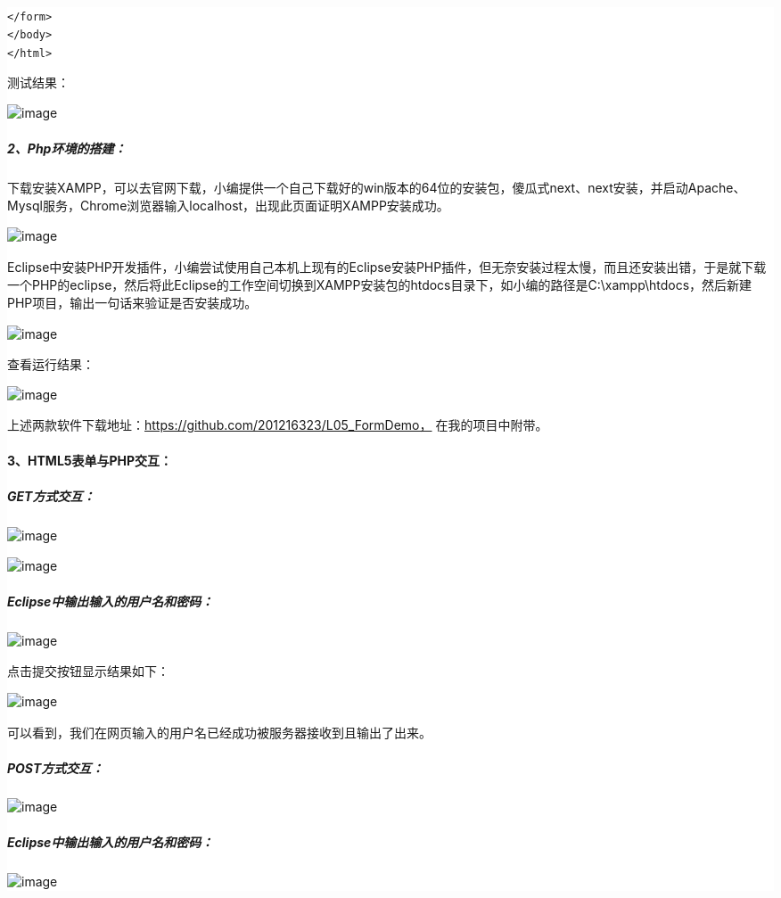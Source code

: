 ```
</form>
</body>
</html>
```

测试结果：

![image](http://p3.pstatp.com/large/102400029dce42238dd1)

##### 2、Php环境的搭建：

下载安装XAMPP，可以去官网下载，小编提供一个自己下载好的win版本的64位的安装包，傻瓜式next、next安装，并启动Apache、Mysql服务，Chrome浏览器输入localhost，出现此页面证明XAMPP安装成功。


![image](http://p3.pstatp.com/large/101f000409473253c0be)

Eclipse中安装PHP开发插件，小编尝试使用自己本机上现有的Eclipse安装PHP插件，但无奈安装过程太慢，而且还安装出错，于是就下载一个PHP的eclipse，然后将此Eclipse的工作空间切换到XAMPP安装包的htdocs目录下，如小编的路径是C:\xampp\htdocs，然后新建PHP项目，输出一句话来验证是否安装成功。

![image](http://p3.pstatp.com/large/10240002e71b36c6280d)

查看运行结果：

![image](http://p1.pstatp.com/large/10220003767b7337899d)

上述两款软件下载地址：https://github.com/201216323/L05_FormDemo， 在我的项目中附带。

#### 3、HTML5表单与PHP交互：

##### GET方式交互：

![image](http://p3.pstatp.com/large/1022000377b4be970fd3)

![image](http://p1.pstatp.com/large/10240002e8955dd539d1)

##### Eclipse中输出输入的用户名和密码：

![image](http://p1.pstatp.com/large/101c0005f59d9ff99d8a)

点击提交按钮显示结果如下：

![image](http://p1.pstatp.com/large/f7c00065baa59df1117)

可以看到，我们在网页输入的用户名已经成功被服务器接收到且输出了出来。

##### POST方式交互：

![image](http://p3.pstatp.com/large/101c0005f5f757f1f66e)

##### Eclipse中输出输入的用户名和密码：

![image](http://p9.pstatp.com/large/101c0005f60cf1e88fa0)
